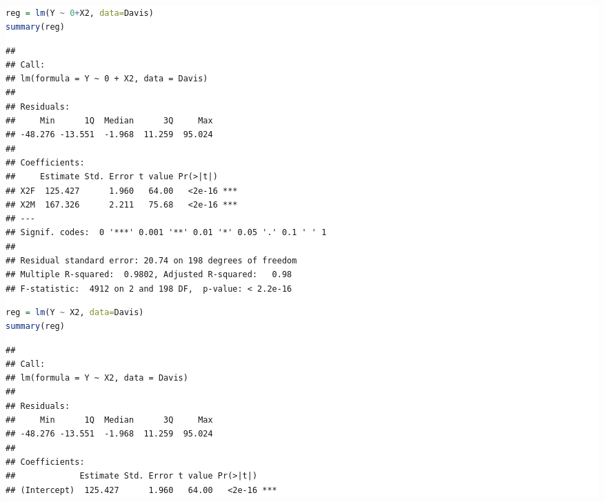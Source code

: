 
``` r
reg = lm(Y ~ 0+X2, data=Davis)
summary(reg)
```

    ## 
    ## Call:
    ## lm(formula = Y ~ 0 + X2, data = Davis)
    ## 
    ## Residuals:
    ##     Min      1Q  Median      3Q     Max 
    ## -48.276 -13.551  -1.968  11.259  95.024 
    ## 
    ## Coefficients:
    ##     Estimate Std. Error t value Pr(>|t|)    
    ## X2F  125.427      1.960   64.00   <2e-16 ***
    ## X2M  167.326      2.211   75.68   <2e-16 ***
    ## ---
    ## Signif. codes:  0 '***' 0.001 '**' 0.01 '*' 0.05 '.' 0.1 ' ' 1
    ## 
    ## Residual standard error: 20.74 on 198 degrees of freedom
    ## Multiple R-squared:  0.9802, Adjusted R-squared:   0.98 
    ## F-statistic:  4912 on 2 and 198 DF,  p-value: < 2.2e-16

``` r
reg = lm(Y ~ X2, data=Davis)
summary(reg)
```

    ## 
    ## Call:
    ## lm(formula = Y ~ X2, data = Davis)
    ## 
    ## Residuals:
    ##     Min      1Q  Median      3Q     Max 
    ## -48.276 -13.551  -1.968  11.259  95.024 
    ## 
    ## Coefficients:
    ##             Estimate Std. Error t value Pr(>|t|)    
    ## (Intercept)  125.427      1.960   64.00   <2e-16 ***